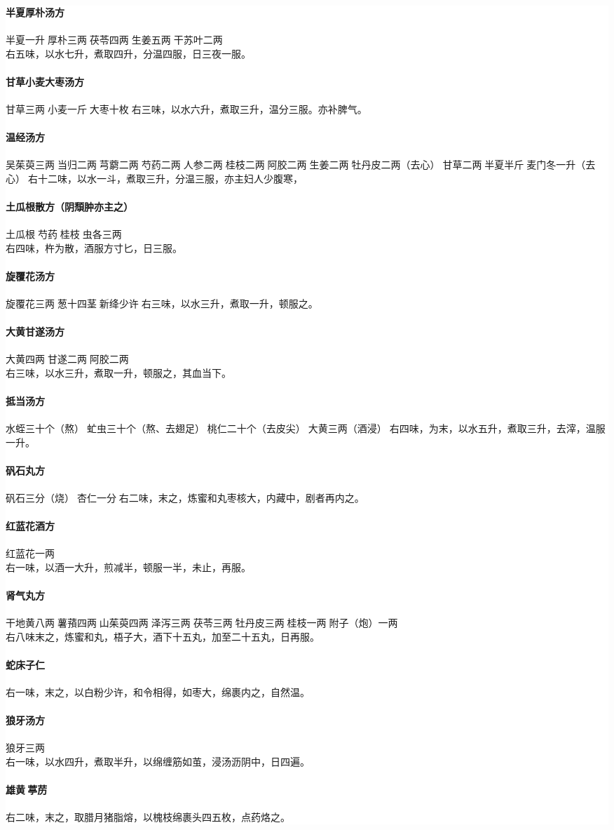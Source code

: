 #### 半夏厚朴汤方

半夏一升 厚朴三两 茯苓四两 生姜五两 干苏叶二两  
右五味，以水七升，煮取四升，分温四服，日三夜一服。

#### 甘草小麦大枣汤方

甘草三两 小麦一斤 大枣十枚
右三味，以水六升，煮取三升，温分三服。亦补脾气。

#### 温经汤方

吴茱萸三两 当归二两 芎藭二两 芍药二两 人参二两 桂枝二两
阿胶二两 生姜二两 牡丹皮二两（去心） 甘草二两 半夏半斤 麦门冬一升（去心）
右十二味，以水一斗，煮取三升，分温三服，亦主妇人少腹寒，

#### 土瓜根散方（阴頹肿亦主之）

土瓜根 芍药 桂枝 虫各三两  
右四味，杵为散，酒服方寸匕，日三服。

#### 旋覆花汤方

旋覆花三两 葱十四茎 新绛少许
右三味，以水三升，煮取一升，顿服之。

#### 大黄甘遂汤方

大黄四两 甘遂二两 阿胶二两  
右三味，以水三升，煮取一升，顿服之，其血当下。

#### 抵当汤方

水蛭三十个（熬） 虻虫三十个（熬、去翅足） 桃仁二十个（去皮尖） 大黄三两（酒浸）
右四味，为末，以水五升，煮取三升，去滓，温服一升。

#### 矾石丸方

矾石三分（烧） 杏仁一分
右二味，末之，炼蜜和丸枣核大，内藏中，剧者再内之。

#### 红蓝花酒方

红蓝花一两  
右一味，以酒一大升，煎减半，顿服一半，未止，再服。

#### 肾气丸方

干地黄八两 薯蕷四两 山茱萸四两 泽泻三两 茯苓三两 牡丹皮三两 桂枝一两 附子（炮）一两  
右八味末之，炼蜜和丸，梧子大，酒下十五丸，加至二十五丸，日再服。

#### 蛇床子仁

右一味，末之，以白粉少许，和令相得，如枣大，绵裹内之，自然温。

#### 狼牙汤方

狼牙三两  
右一味，以水四升，煮取半升，以绵缠筋如茧，浸汤沥阴中，日四遍。

#### 雄黄 葶苈

右二味，末之，取腊月猪脂熔，以槐枝绵裹头四五枚，点药烙之。